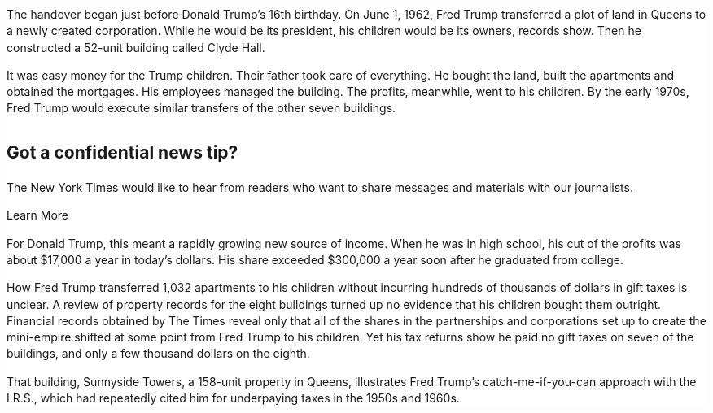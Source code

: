 The handover began just before Donald Trump’s 16th birthday. On June 1,
1962, Fred Trump transferred a plot of land in Queens to a newly created
corporation. While he would be its president, his children would be its
owners, records show. Then he constructed a 52-unit building called
Clyde Hall.

It was easy money for the Trump children. Their father took care of
everything. He bought the land, built the apartments and obtained the
mortgages. His employees managed the building. The profits, meanwhile,
went to his children. By the early 1970s, Fred Trump would execute
similar transfers of the other seven
buildings.

<div id="interactive-news-tips-article-promo" class="rad-interactive small" data-id="100000004799217" data-slug="news-tips-article-promo">

<div class="rad-interactive-wrapper">

<div id="g-graphic" data-preview-slug="2016-10-31-tips-promo">

<div class="tips-promo">

## Got a confidential news tip?

The New York Times would like to hear from readers who want to share
messages and materials with our journalists.

Learn More

</div>

</div>

</div>

</div>

For Donald Trump, this meant a rapidly growing new source of income.
When he was in high school, his cut of the profits was about $17,000 a
year in today’s dollars. His share exceeded $300,000 a year soon after
he graduated from college.

How Fred Trump transferred 1,032 apartments to his children without
incurring hundreds of thousands of dollars in gift taxes is unclear. A
review of property records for the eight buildings turned up no evidence
that his children bought them outright. Financial records obtained by
The Times reveal only that all of the shares in the partnerships and
corporations set up to create the mini-empire shifted at some point from
Fred Trump to his children. Yet his tax returns show he paid no gift
taxes on seven of the buildings, and only a few thousand dollars on the
eighth.

That building, Sunnyside Towers, a 158-unit property in Queens,
illustrates Fred Trump’s catch-me-if-you-can approach with the I.R.S.,
which had repeatedly cited him for underpaying taxes in the 1950s and
1960s.
